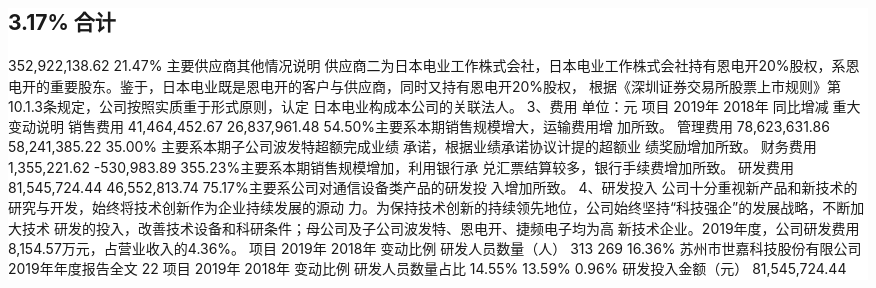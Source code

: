 3.17%
合计
--
352,922,138.62
21.47%
主要供应商其他情况说明
供应商二为日本电业工作株式会社，日本电业工作株式会社持有恩电开20%股权，系恩
电开的重要股东。鉴于，日本电业既是恩电开的客户与供应商，同时又持有恩电开20%股权，
根据《深圳证券交易所股票上市规则》第10.1.3条规定，公司按照实质重于形式原则，认定
日本电业构成本公司的关联法人。
3、费用
单位：元
项目
2019年
2018年
同比增减
重大变动说明
销售费用
41,464,452.67
26,837,961.48
54.50%主要系本期销售规模增大，运输费用增
加所致。
管理费用
78,623,631.86
58,241,385.22
35.00%
主要系本期子公司波发特超额完成业绩
承诺，根据业绩承诺协议计提的超额业
绩奖励增加所致。
财务费用
1,355,221.62
-530,983.89
355.23%主要系本期销售规模增加，利用银行承
兑汇票结算较多，银行手续费增加所致。
研发费用
81,545,724.44
46,552,813.74
75.17%主要系公司对通信设备类产品的研发投
入增加所致。
4、研发投入
公司十分重视新产品和新技术的研究与开发，始终将技术创新作为企业持续发展的源动
力。为保持技术创新的持续领先地位，公司始终坚持“科技强企”的发展战略，不断加大技术
研发的投入，改善技术设备和科研条件；母公司及子公司波发特、恩电开、捷频电子均为高
新技术企业。2019年度，公司研发费用8,154.57万元，占营业收入的4.36%。
项目
2019年
2018年
变动比例
研发人员数量（人）
313
269
16.36%
苏州市世嘉科技股份有限公司2019年年度报告全文
22
项目
2019年
2018年
变动比例
研发人员数量占比
14.55%
13.59%
0.96%
研发投入金额（元）
81,545,724.44